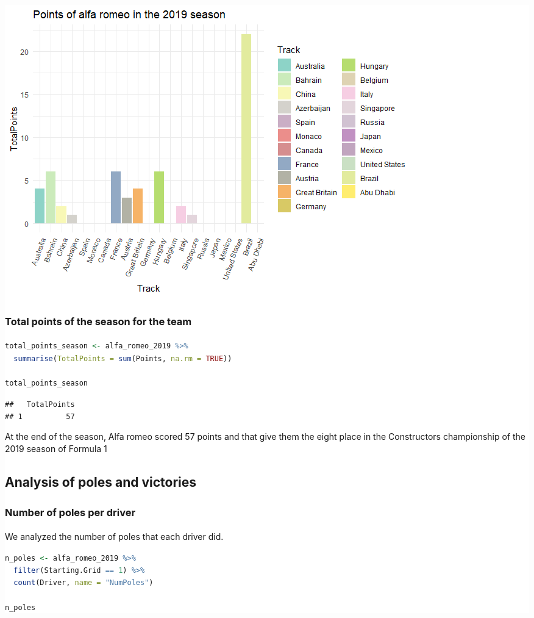 ![](Alfa-romeo-2019-report_files/figure-gfm/unnamed-chunk-7-1.png)

### Total points of the season for the team

``` r
total_points_season <- alfa_romeo_2019 %>% 
  summarise(TotalPoints = sum(Points, na.rm = TRUE))

total_points_season
```

    ##   TotalPoints
    ## 1          57

At the end of the season, Alfa romeo scored 57 points and that give them
the eight place in the Constructors championship of the 2019 season of
Formula 1

## Analysis of poles and victories

### Number of poles per driver

We analyzed the number of poles that each driver did.

``` r
n_poles <- alfa_romeo_2019 %>% 
  filter(Starting.Grid == 1) %>%
  count(Driver, name = "NumPoles")

n_poles
```
